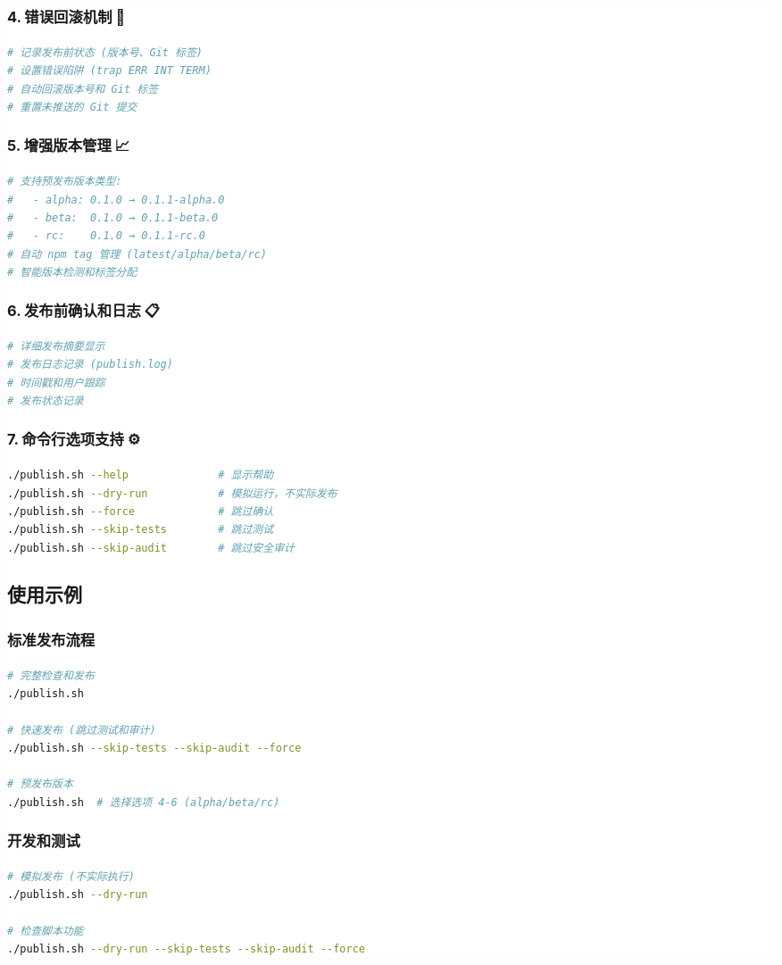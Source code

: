### 4. 错误回滚机制 🔄
```bash
# 记录发布前状态 (版本号、Git 标签)
# 设置错误陷阱 (trap ERR INT TERM)
# 自动回滚版本号和 Git 标签
# 重置未推送的 Git 提交
```

### 5. 增强版本管理 📈
```bash
# 支持预发布版本类型:
#   - alpha: 0.1.0 → 0.1.1-alpha.0
#   - beta:  0.1.0 → 0.1.1-beta.0  
#   - rc:    0.1.0 → 0.1.1-rc.0
# 自动 npm tag 管理 (latest/alpha/beta/rc)
# 智能版本检测和标签分配
```

### 6. 发布前确认和日志 📋
```bash
# 详细发布摘要显示
# 发布日志记录 (publish.log)
# 时间戳和用户跟踪
# 发布状态记录
```

### 7. 命令行选项支持 ⚙️
```bash
./publish.sh --help              # 显示帮助
./publish.sh --dry-run           # 模拟运行，不实际发布
./publish.sh --force             # 跳过确认
./publish.sh --skip-tests        # 跳过测试
./publish.sh --skip-audit        # 跳过安全审计
```

## 使用示例

### 标准发布流程
```bash
# 完整检查和发布
./publish.sh

# 快速发布 (跳过测试和审计)
./publish.sh --skip-tests --skip-audit --force

# 预发布版本
./publish.sh  # 选择选项 4-6 (alpha/beta/rc)
```

### 开发和测试
```bash
# 模拟发布 (不实际执行)
./publish.sh --dry-run

# 检查脚本功能
./publish.sh --dry-run --skip-tests --skip-audit --force
```

